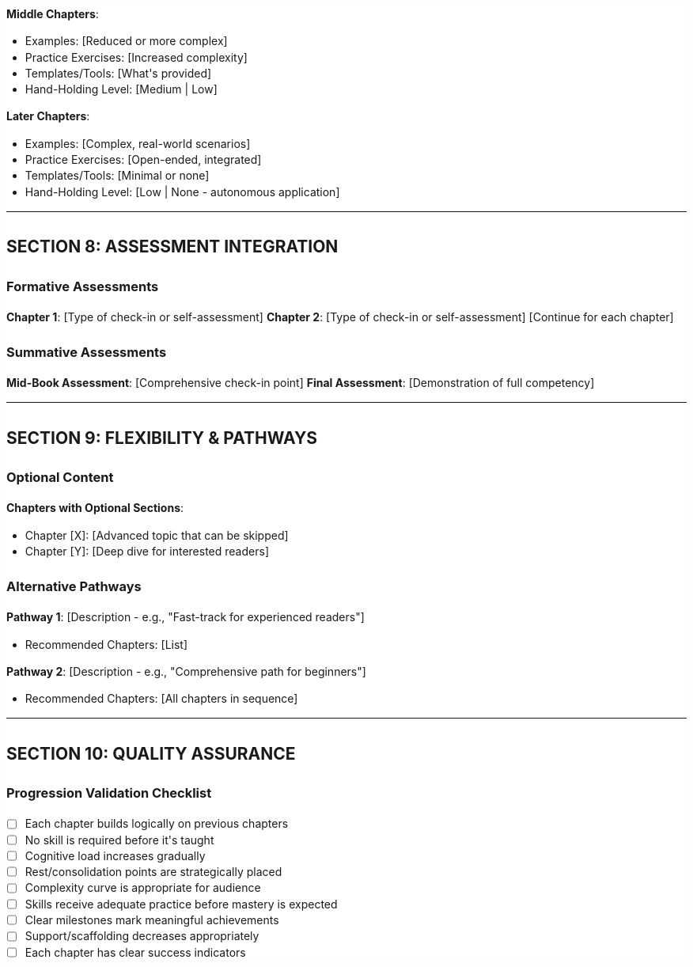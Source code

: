 **Middle Chapters**:
- Examples: [Reduced or more complex]
- Practice Exercises: [Increased complexity]
- Templates/Tools: [What's provided]
- Hand-Holding Level: [Medium | Low]

**Later Chapters**:
- Examples: [Complex, real-world scenarios]
- Practice Exercises: [Open-ended, integrated]
- Templates/Tools: [Minimal or none]
- Hand-Holding Level: [Low | None - autonomous application]

---

## SECTION 8: ASSESSMENT INTEGRATION

### Formative Assessments
**Chapter 1**: [Type of check-in or self-assessment]
**Chapter 2**: [Type of check-in or self-assessment]
[Continue for each chapter]

### Summative Assessments
**Mid-Book Assessment**: [Comprehensive check-in point]
**Final Assessment**: [Demonstration of full competency]

---

## SECTION 9: FLEXIBILITY & PATHWAYS

### Optional Content
**Chapters with Optional Sections**:
- Chapter [X]: [Advanced topic that can be skipped]
- Chapter [Y]: [Deep dive for interested readers]

### Alternative Pathways
**Pathway 1**: [Description - e.g., "Fast-track for experienced readers"]
- Recommended Chapters: [List]

**Pathway 2**: [Description - e.g., "Comprehensive path for beginners"]
- Recommended Chapters: [All chapters in sequence]

---

## SECTION 10: QUALITY ASSURANCE

### Progression Validation Checklist
- [ ] Each chapter builds logically on previous chapters
- [ ] No skill is required before it's taught
- [ ] Cognitive load increases gradually
- [ ] Rest/consolidation points are strategically placed
- [ ] Complexity curve is appropriate for audience
- [ ] Skills receive adequate practice before mastery is expected
- [ ] Clear milestones mark meaningful achievements
- [ ] Support/scaffolding decreases appropriately
- [ ] Each chapter has clear success indicators
